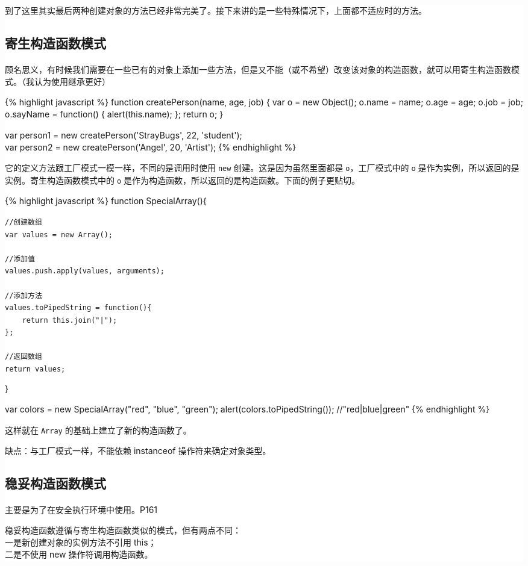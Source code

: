 到了这里其实最后两种创建对象的方法已经非常完美了。接下来讲的是一些特殊情况下，上面都不适应时的方法。

寄生构造函数模式
----------------

顾名思义，有时候我们需要在一些已有的对象上添加一些方法，但是又不能（或不希望）改变该对象的构造函数，就可以用寄生构造函数模式。（我认为使用继承更好）

{% highlight javascript %}
function createPerson(name, age, job) {
	var o = new Object();
	o.name = name;
	o.age = age;
	o.job = job;
	o.sayName = function() {
		alert(this.name);
	};
	return o;
}

var person1 = new createPerson('StrayBugs', 22, 'student');  
var person2 = new createPerson('Angel', 20, 'Artist');
{% endhighlight %}

它的定义方法跟工厂模式一模一样，不同的是调用时使用 `new` 创建。这是因为虽然里面都是 `o`，工厂模式中的 `o` 是作为实例，所以返回的是实例。寄生构造函数模式中的 `o` 是作为构造函数，所以返回的是构造函数。下面的例子更贴切。

{% highlight javascript %}
function SpecialArray(){ 
 
    //创建数组 
    var values = new Array(); 
 
    //添加值 
    values.push.apply(values, arguments); 
 
    //添加方法 
    values.toPipedString = function(){ 
        return this.join("|"); 
    }; 
     
    //返回数组 
    return values; 
} 
 
var colors = new SpecialArray("red", "blue", "green"); 
alert(colors.toPipedString()); //"red|blue|green" 
{% endhighlight %}

这样就在 `Array` 的基础上建立了新的构造函数了。

缺点：与工厂模式一样，不能依赖 instanceof 操作符来确定对象类型。

稳妥构造函数模式
----------------

主要是为了在安全执行环境中使用。P161

稳妥构造函数遵循与寄生构造函数类似的模式，但有两点不同：  
一是新创建对象的实例方法不引用 this；  
二是不使用 new 操作符调用构造函数。
